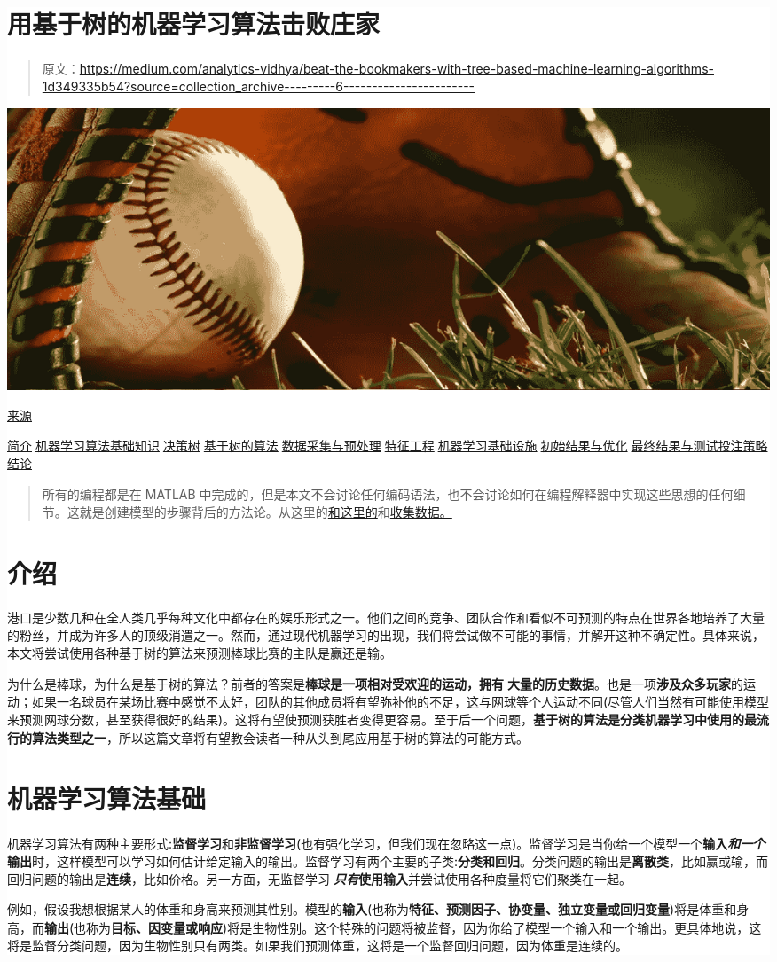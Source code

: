 # 用基于树的机器学习算法击败庄家

> 原文：<https://medium.com/analytics-vidhya/beat-the-bookmakers-with-tree-based-machine-learning-algorithms-1d349335b54?source=collection_archive---------6----------------------->

![](img/0669eb6e61d1c80e59ed0d2df456896c.png)

[来源](http://www.circledgame.com/mlb-stats.php?id=errors-per-game&name=Errors%20Per%20Game)

[简介](#ccf6) [机器学习算法基础知识](#1e2a) [决策树](#1eb6) [基于树的算法](#c7a1) [数据采集与预处理](#01c5) [特征工程](#32e9)
[机器学习基础设施](#8c39)
[初始结果与优化](#2327) [最终结果与测试投注策略](#1462) [结论](#84e9)

> 所有的编程都是在 MATLAB 中完成的，但是本文不会讨论任何编码语法，也不会讨论如何在编程解释器中实现这些思想的任何细节。这就是创建模型的步骤背后的方法论。从这里的[和这里的](https://www.baseball-reference.com/)和[收集数据。](https://www.sportsbookreviewsonline.com/scoresoddsarchives/mlb/mlboddsarchives.htm)

# 介绍

港口是少数几种在全人类几乎每种文化中都存在的娱乐形式之一。他们之间的竞争、团队合作和看似不可预测的特点在世界各地培养了大量的粉丝，并成为许多人的顶级消遣之一。然而，通过现代机器学习的出现，我们将尝试做不可能的事情，并解开这种不确定性。具体来说，本文将尝试使用各种基于树的算法来预测棒球比赛的主队是赢还是输。

为什么是棒球，为什么是基于树的算法？前者的答案是**棒球是一项相对受欢迎的运动，拥有** **大量的历史数据**。也是一项**涉及众多玩家**的运动；如果一名球员在某场比赛中感觉不太好，团队的其他成员将有望弥补他的不足，这与网球等个人运动不同(尽管人们当然有可能使用模型来预测网球分数，甚至获得很好的结果)。这将有望使预测获胜者变得更容易。至于后一个问题，**基于树的算法是分类机器学习中使用的最流行的算法类型之一**，所以这篇文章将有望教会读者一种从头到尾应用基于树的算法的可能方式。

# 机器学习算法基础

机器学习算法有两种主要形式:**监督学习**和**非监督学习**(也有强化学习，但我们现在忽略这一点)。监督学习是当你给一个模型一个**输入*和一个*输出**时，这样模型可以学习如何估计给定输入的输出。监督学习有两个主要的子类:**分类和回归**。分类问题的输出是**离散类**，比如赢或输，而回归问题的输出是**连续**，比如价格。另一方面，无监督学习 ***只有*使用输入**并尝试使用各种度量将它们聚类在一起。

例如，假设我想根据某人的体重和身高来预测其性别。模型的**输入**(也称为**特征、预测因子、协变量、独立变量或回归变量**)将是体重和身高，而**输出**(也称为**目标、因变量或响应**)将是生物性别。这个特殊的问题将被监督，因为你给了模型一个输入和一个输出。更具体地说，这将是监督分类问题，因为生物性别只有两类。如果我们预测体重，这将是一个监督回归问题，因为体重是连续的。
